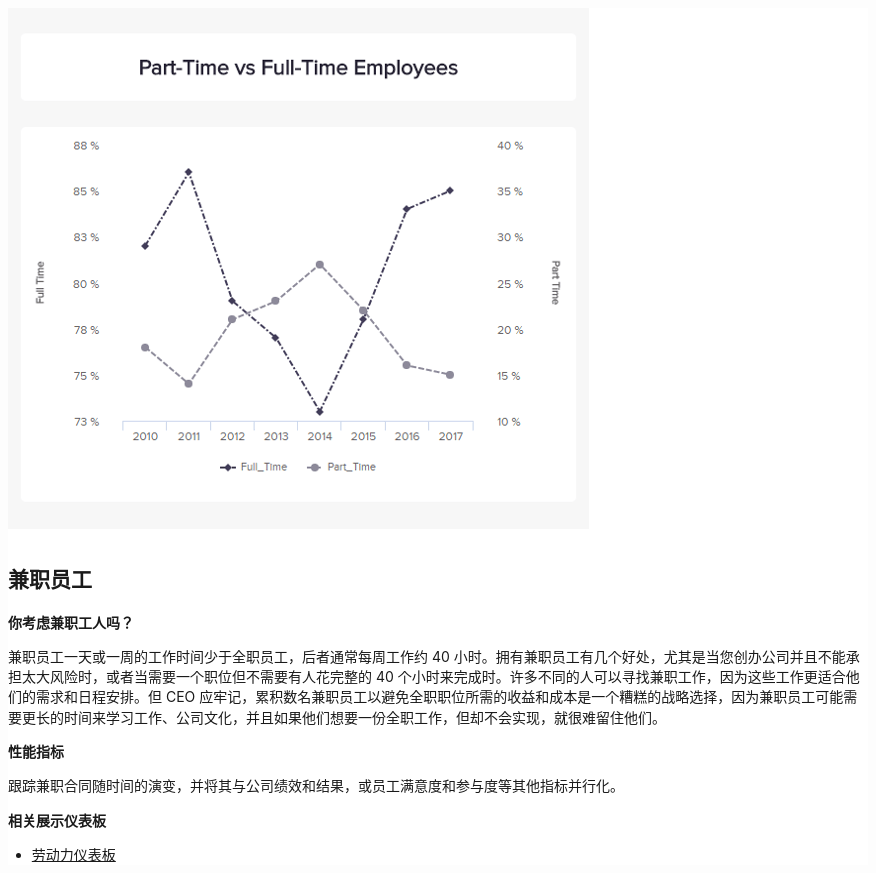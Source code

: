 ![blob.png](images/1663722456-blob-png.png)

## 兼职员工

**你考虑兼职工人吗？**

兼职员工一天或一周的工作时间少于全职员工，后者通常每周工作约 40 小时。拥有兼职员工有几个好处，尤其是当您创办公司并且不能承担太大风险时，或者当需要一个职位但不需要有人花完整的 40 个小时来完成时。许多不同的人可以寻找兼职工作，因为这些工作更适合他们的需求和日程安排。但 CEO 应牢记，累积数名兼职员工以避免全职职位所需的收益和成本是一个糟糕的战略选择，因为兼职员工可能需要更长的时间来学习工作、公司文化，并且如果他们想要一份全职工作，但却不会实现，就很难留住他们。

**性能指标**

跟踪兼职合同随时间的演变，并将其与公司绩效和结果，或员工满意度和参与度等其他指标并行化。

**相关展示仪表板**

- [劳动力仪表板](https://www.datafocus.ai/infos/dashboard-examples-and-templates-human-resources#workforce-dashboard)
